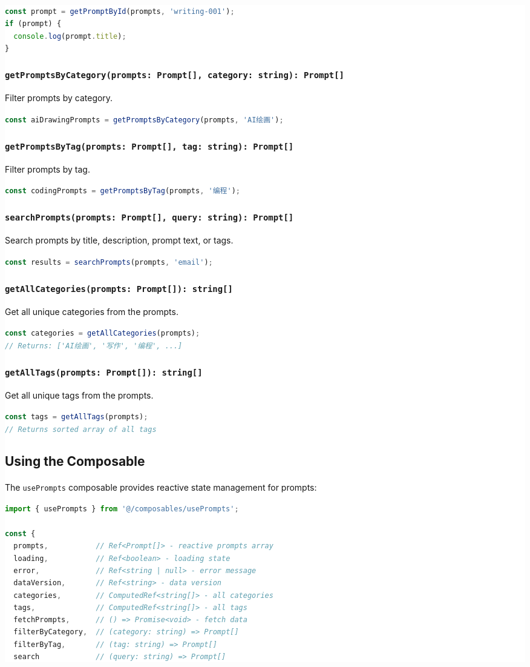 ```typescript
const prompt = getPromptById(prompts, 'writing-001');
if (prompt) {
  console.log(prompt.title);
}
```

### `getPromptsByCategory(prompts: Prompt[], category: string): Prompt[]`

Filter prompts by category.

```typescript
const aiDrawingPrompts = getPromptsByCategory(prompts, 'AI绘画');
```

### `getPromptsByTag(prompts: Prompt[], tag: string): Prompt[]`

Filter prompts by tag.

```typescript
const codingPrompts = getPromptsByTag(prompts, '编程');
```

### `searchPrompts(prompts: Prompt[], query: string): Prompt[]`

Search prompts by title, description, prompt text, or tags.

```typescript
const results = searchPrompts(prompts, 'email');
```

### `getAllCategories(prompts: Prompt[]): string[]`

Get all unique categories from the prompts.

```typescript
const categories = getAllCategories(prompts);
// Returns: ['AI绘画', '写作', '编程', ...]
```

### `getAllTags(prompts: Prompt[]): string[]`

Get all unique tags from the prompts.

```typescript
const tags = getAllTags(prompts);
// Returns sorted array of all tags
```

## Using the Composable

The `usePrompts` composable provides reactive state management for prompts:

```typescript
import { usePrompts } from '@/composables/usePrompts';

const {
  prompts,           // Ref<Prompt[]> - reactive prompts array
  loading,           // Ref<boolean> - loading state
  error,             // Ref<string | null> - error message
  dataVersion,       // Ref<string> - data version
  categories,        // ComputedRef<string[]> - all categories
  tags,              // ComputedRef<string[]> - all tags
  fetchPrompts,      // () => Promise<void> - fetch data
  filterByCategory,  // (category: string) => Prompt[]
  filterByTag,       // (tag: string) => Prompt[]
  search             // (query: string) => Prompt[]
```